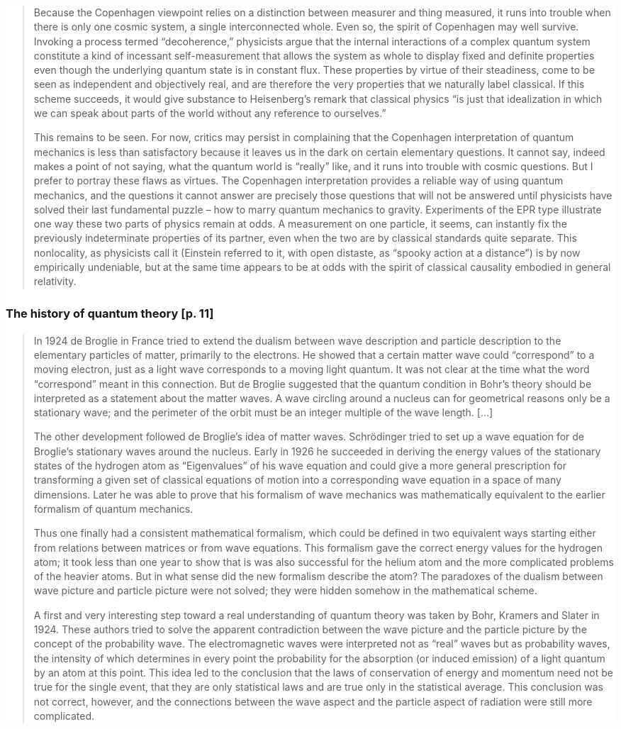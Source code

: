 >Because the Copenhagen viewpoint relies on a distinction between measurer and thing measured, it runs into trouble when there is only one cosmic system, a single interconnected whole. Even so, the spirit of Copenhagen may well survive. Invoking a process termed “decoherence,” physicists argue that the internal interactions of a complex quantum system constitute a kind of incessant self-measurement that allows the system as whole to display fixed and definite properties even though the underlying quantum state is in constant flux. These properties by virtue of their steadiness, come to be seen as independent and objectively real, and are therefore the very properties that we naturally label classical. If this scheme succeeds, it would give substance to Heisenberg’s remark that classical physics “is just that idealization in which we can speak about parts of the world without any reference to ourselves.”
>
>This remains to be seen. For now, critics may persist in complaining that the Copenhagen interpretation of quantum mechanics is less than satisfactory because it leaves us in the dark on certain elementary questions. It cannot say, indeed makes a point of not saying, what the quantum world is “really” like, and it runs into trouble with cosmic questions. But I prefer to portray these flaws as virtues. The Copenhagen interpretation provides a reliable way of using quantum mechanics, and the questions it cannot answer are precisely those questions that will not be answered until physicists have solved their last fundamental puzzle – how to marry quantum mechanics to gravity. Experiments of the EPR type illustrate one way these two parts of physics remain at odds. A measurement on one particle, it seems, can instantly fix the previously indeterminate properties of its partner, even when the two are by classical standards quite separate. This nonlocality, as physicists call it (Einstein referred to it, with open distaste, as “spooky action at a distance”) is by now empirically undeniable, but at the same time appears to be at odds with the spirit of classical causality embodied in general relativity.

### The history of quantum theory [p. 11]

>In 1924 de Broglie in France tried to extend the dualism between wave description and particle description to the elementary particles of matter, primarily to the electrons. He showed that a certain matter wave could “correspond” to a moving electron, just as a light wave corresponds to a moving light quantum. It was not clear at the time what the word “correspond” meant in this connection. But de Broglie suggested that the quantum condition in Bohr’s theory should be interpreted as a statement about the matter waves. A wave circling around a nucleus can for geometrical reasons only be a stationary wave; and the perimeter of the orbit must be an integer multiple of the wave length. […]
>
>The other development followed de Broglie’s idea of matter waves. Schrödinger tried to set up a wave equation for de Broglie’s stationary waves around the nucleus. Early in 1926 he succeeded in deriving the energy values of the stationary states of the hydrogen atom as “Eigenvalues” of his wave equation and could give a more general prescription for transforming a given set of classical equations of motion into a corresponding wave equation in a space of many dimensions. Later he was able to prove that his formalism of wave mechanics was mathematically equivalent to the earlier formalism of quantum mechanics.
>
>Thus one finally had a consistent mathematical formalism, which could be defined in two equivalent ways starting either from relations between matrices or from wave equations. This formalism gave the correct energy values for the hydrogen atom; it took less than one year to show that is was also successful for the helium atom and the more complicated problems of the heavier atoms. But in what sense did the new formalism describe the atom? The paradoxes of the dualism between wave picture and particle picture were not solved; they were hidden somehow in the mathematical scheme.
>
>A first and very interesting step toward a real understanding of quantum theory was taken by Bohr, Kramers and Slater in 1924. These authors tried to solve the apparent contradiction between the wave picture and the particle picture by the concept of the probability wave. The electromagnetic waves were interpreted not as “real” waves but as probability waves, the intensity of which determines in every point the probability for the absorption (or induced emission) of a light quantum by an atom at this point. This idea led to the conclusion that the laws of conservation of energy and momentum need not be true for the single event, that they are only statistical laws and are true only in the statistical average. This conclusion was not correct, however, and the connections between the wave aspect and the particle aspect of radiation were still more complicated.
>